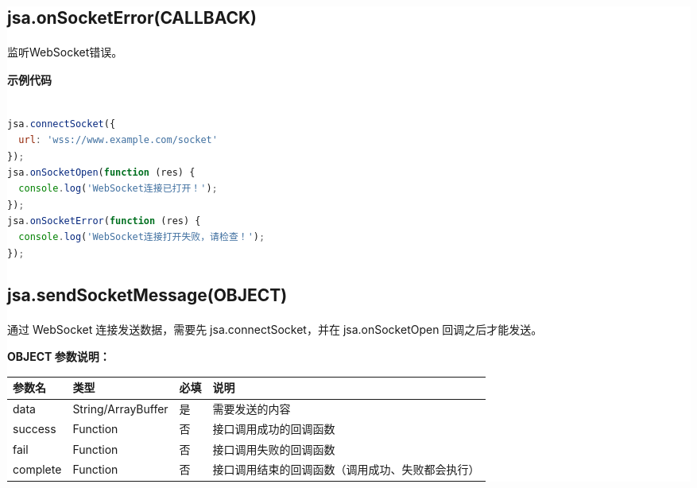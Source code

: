 ## jsa.onSocketError(CALLBACK)

监听WebSocket错误。

**示例代码**

```javascript

jsa.connectSocket({
  url: 'wss://www.example.com/socket'
});
jsa.onSocketOpen(function (res) {
  console.log('WebSocket连接已打开！');
});
jsa.onSocketError(function (res) {
  console.log('WebSocket连接打开失败，请检查！');
});

```

## jsa.sendSocketMessage(OBJECT)

通过 WebSocket 连接发送数据，需要先 jsa.connectSocket，并在 jsa.onSocketOpen 回调之后才能发送。

**OBJECT 参数说明：**

<table>
<thead>
<tr>
<th style="text-align:left">参数名</th>
<th style="text-align:left">类型</th>
<th style="text-align:left">必填</th>
<th style="text-align:left">说明</th>
</tr>
</thead>
<tbody>
<tr>
<td style="text-align:left">data</td>
<td style="text-align:left">String/ArrayBuffer</td>
<td style="text-align:left">是</td>
<td style="text-align:left">需要发送的内容</td>
</tr>
<tr>
<td style="text-align:left">success</td>
<td style="text-align:left">Function</td>
<td style="text-align:left">否</td>
<td style="text-align:left">接口调用成功的回调函数</td>
</tr>
<tr>
<td style="text-align:left">fail</td>
<td style="text-align:left">Function</td>
<td style="text-align:left">否</td>
<td style="text-align:left">接口调用失败的回调函数</td>
</tr>
<tr>
<td style="text-align:left">complete</td>
<td style="text-align:left">Function</td>
<td style="text-align:left">否</td>
<td style="text-align:left">接口调用结束的回调函数（调用成功、失败都会执行）</td>
</tr>
</tbody>
</table>
